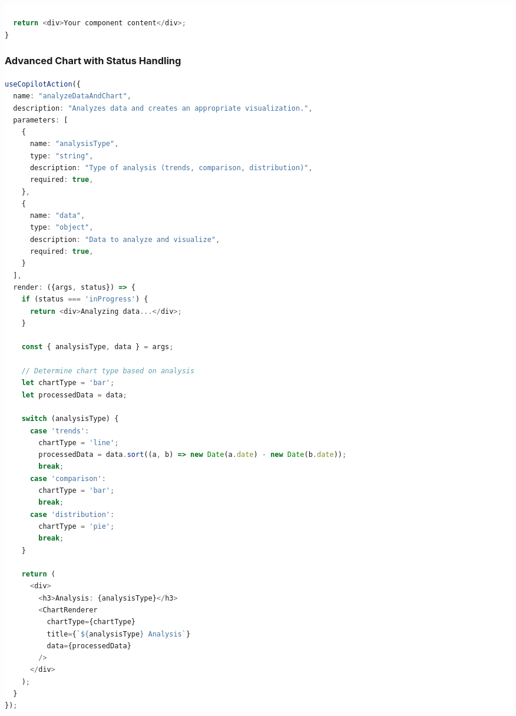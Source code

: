 ```typescript

  return <div>Your component content</div>;
}
```

### Advanced Chart with Status Handling

```typescript
useCopilotAction({
  name: "analyzeDataAndChart",
  description: "Analyzes data and creates an appropriate visualization.",
  parameters: [
    {
      name: "analysisType",
      type: "string",
      description: "Type of analysis (trends, comparison, distribution)",
      required: true,
    },
    {
      name: "data",
      type: "object",
      description: "Data to analyze and visualize",
      required: true,
    }
  ],
  render: ({args, status}) => {
    if (status === 'inProgress') {
      return <div>Analyzing data...</div>;
    }

    const { analysisType, data } = args;
    
    // Determine chart type based on analysis
    let chartType = 'bar';
    let processedData = data;
    
    switch (analysisType) {
      case 'trends':
        chartType = 'line';
        processedData = data.sort((a, b) => new Date(a.date) - new Date(b.date));
        break;
      case 'comparison':
        chartType = 'bar';
        break;
      case 'distribution':
        chartType = 'pie';
        break;
    }

    return (
      <div>
        <h3>Analysis: {analysisType}</h3>
        <ChartRenderer
          chartType={chartType}
          title={`${analysisType} Analysis`}
          data={processedData}
        />
      </div>
    );
  }
});
```
